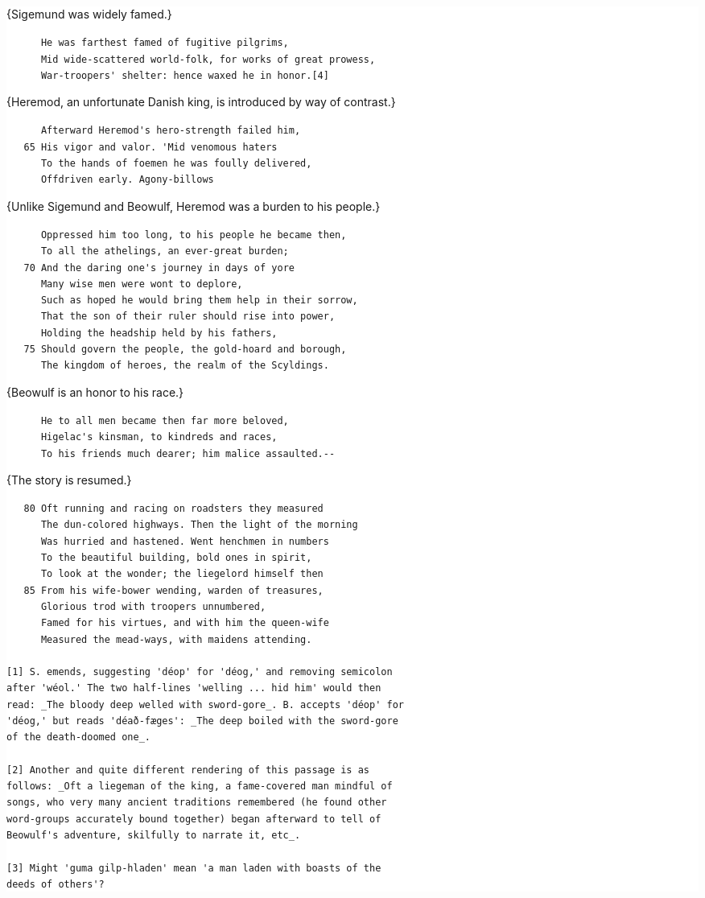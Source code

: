 {Sigemund was widely famed.}

          He was farthest famed of fugitive pilgrims,
          Mid wide-scattered world-folk, for works of great prowess,
          War-troopers' shelter: hence waxed he in honor.[4]

{Heremod, an unfortunate Danish king, is introduced by way of contrast.}

          Afterward Heremod's hero-strength failed him,
       65 His vigor and valor. 'Mid venomous haters
          To the hands of foemen he was foully delivered,
          Offdriven early. Agony-billows

{Unlike Sigemund and Beowulf, Heremod was a burden to his people.}

          Oppressed him too long, to his people he became then,
          To all the athelings, an ever-great burden;
       70 And the daring one's journey in days of yore
          Many wise men were wont to deplore,
          Such as hoped he would bring them help in their sorrow,
          That the son of their ruler should rise into power,
          Holding the headship held by his fathers,
       75 Should govern the people, the gold-hoard and borough,
          The kingdom of heroes, the realm of the Scyldings.

{Beowulf is an honor to his race.}

          He to all men became then far more beloved,
          Higelac's kinsman, to kindreds and races,
          To his friends much dearer; him malice assaulted.--

{The story is resumed.}

       80 Oft running and racing on roadsters they measured
          The dun-colored highways. Then the light of the morning
          Was hurried and hastened. Went henchmen in numbers
          To the beautiful building, bold ones in spirit,
          To look at the wonder; the liegelord himself then
       85 From his wife-bower wending, warden of treasures,
          Glorious trod with troopers unnumbered,
          Famed for his virtues, and with him the queen-wife
          Measured the mead-ways, with maidens attending.

    [1] S. emends, suggesting 'déop' for 'déog,' and removing semicolon
    after 'wéol.' The two half-lines 'welling ... hid him' would then
    read: _The bloody deep welled with sword-gore_. B. accepts 'déop' for
    'déog,' but reads 'déað-fæges': _The deep boiled with the sword-gore
    of the death-doomed one_.

    [2] Another and quite different rendering of this passage is as
    follows: _Oft a liegeman of the king, a fame-covered man mindful of
    songs, who very many ancient traditions remembered (he found other
    word-groups accurately bound together) began afterward to tell of
    Beowulf's adventure, skilfully to narrate it, etc_.

    [3] Might 'guma gilp-hladen' mean 'a man laden with boasts of the
    deeds of others'?
